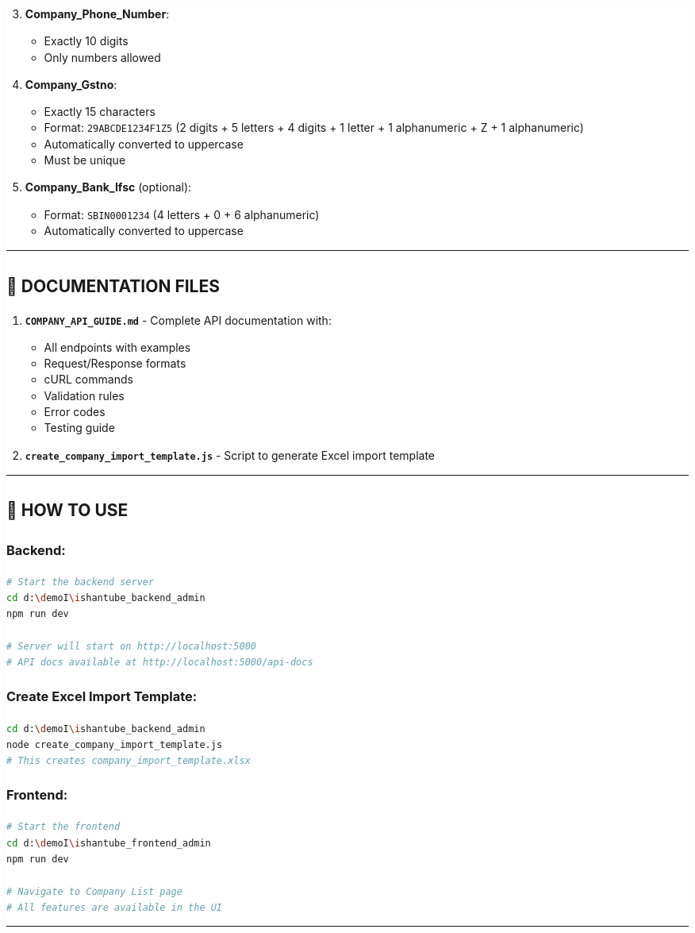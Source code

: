 3. **Company_Phone_Number**:
   - Exactly 10 digits
   - Only numbers allowed

4. **Company_Gstno**:
   - Exactly 15 characters
   - Format: `29ABCDE1234F1Z5` (2 digits + 5 letters + 4 digits + 1 letter + 1 alphanumeric + Z + 1 alphanumeric)
   - Automatically converted to uppercase
   - Must be unique

5. **Company_Bank_Ifsc** (optional):
   - Format: `SBIN0001234` (4 letters + 0 + 6 alphanumeric)
   - Automatically converted to uppercase

---

## 📝 **DOCUMENTATION FILES**

1. **`COMPANY_API_GUIDE.md`** - Complete API documentation with:
   - All endpoints with examples
   - Request/Response formats
   - cURL commands
   - Validation rules
   - Error codes
   - Testing guide

2. **`create_company_import_template.js`** - Script to generate Excel import template

---

## 🚀 **HOW TO USE**

### Backend:
```bash
# Start the backend server
cd d:\demoI\ishantube_backend_admin
npm run dev

# Server will start on http://localhost:5000
# API docs available at http://localhost:5000/api-docs
```

### Create Excel Import Template:
```bash
cd d:\demoI\ishantube_backend_admin
node create_company_import_template.js
# This creates company_import_template.xlsx
```

### Frontend:
```bash
# Start the frontend
cd d:\demoI\ishantube_frontend_admin
npm run dev

# Navigate to Company List page
# All features are available in the UI
```

---